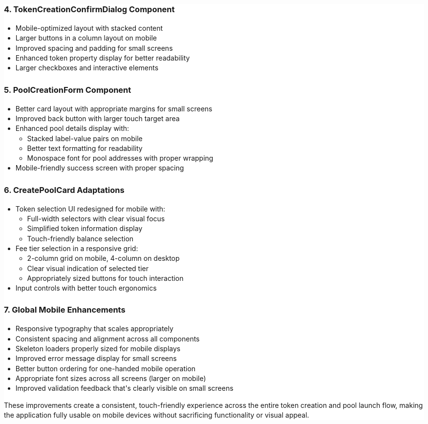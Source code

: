 ### 4. TokenCreationConfirmDialog Component
- Mobile-optimized layout with stacked content
- Larger buttons in a column layout on mobile 
- Improved spacing and padding for small screens
- Enhanced token property display for better readability
- Larger checkboxes and interactive elements

### 5. PoolCreationForm Component
- Better card layout with appropriate margins for small screens
- Improved back button with larger touch target area
- Enhanced pool details display with:
  - Stacked label-value pairs on mobile
  - Better text formatting for readability
  - Monospace font for pool addresses with proper wrapping
- Mobile-friendly success screen with proper spacing

### 6. CreatePoolCard Adaptations
- Token selection UI redesigned for mobile with:
  - Full-width selectors with clear visual focus
  - Simplified token information display
  - Touch-friendly balance selection
- Fee tier selection in a responsive grid:
  - 2-column grid on mobile, 4-column on desktop
  - Clear visual indication of selected tier
  - Appropriately sized buttons for touch interaction
- Input controls with better touch ergonomics

### 7. Global Mobile Enhancements
- Responsive typography that scales appropriately
- Consistent spacing and alignment across all components
- Skeleton loaders properly sized for mobile displays
- Improved error message display for small screens
- Better button ordering for one-handed mobile operation
- Appropriate font sizes across all screens (larger on mobile)
- Improved validation feedback that's clearly visible on small screens

These improvements create a consistent, touch-friendly experience across the entire token creation and pool launch flow, making the application fully usable on mobile devices without sacrificing functionality or visual appeal. 